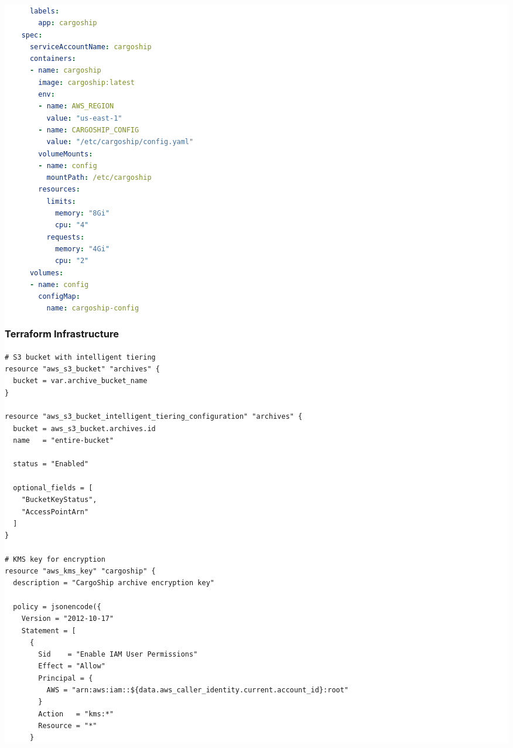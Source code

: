 ```yaml
      labels:
        app: cargoship
    spec:
      serviceAccountName: cargoship
      containers:
      - name: cargoship
        image: cargoship:latest
        env:
        - name: AWS_REGION
          value: "us-east-1"
        - name: CARGOSHIP_CONFIG
          value: "/etc/cargoship/config.yaml"
        volumeMounts:
        - name: config
          mountPath: /etc/cargoship
        resources:
          limits:
            memory: "8Gi"
            cpu: "4"
          requests:
            memory: "4Gi"
            cpu: "2"
      volumes:
      - name: config
        configMap:
          name: cargoship-config
```

### Terraform Infrastructure
```hcl
# S3 bucket with intelligent tiering
resource "aws_s3_bucket" "archives" {
  bucket = var.archive_bucket_name
}

resource "aws_s3_bucket_intelligent_tiering_configuration" "archives" {
  bucket = aws_s3_bucket.archives.id
  name   = "entire-bucket"
  
  status = "Enabled"
  
  optional_fields = [
    "BucketKeyStatus",
    "AccessPointArn"
  ]
}

# KMS key for encryption
resource "aws_kms_key" "cargoship" {
  description = "CargoShip archive encryption key"
  
  policy = jsonencode({
    Version = "2012-10-17"
    Statement = [
      {
        Sid    = "Enable IAM User Permissions"
        Effect = "Allow"
        Principal = {
          AWS = "arn:aws:iam::${data.aws_caller_identity.current.account_id}:root"
        }
        Action   = "kms:*"
        Resource = "*"
      }
```